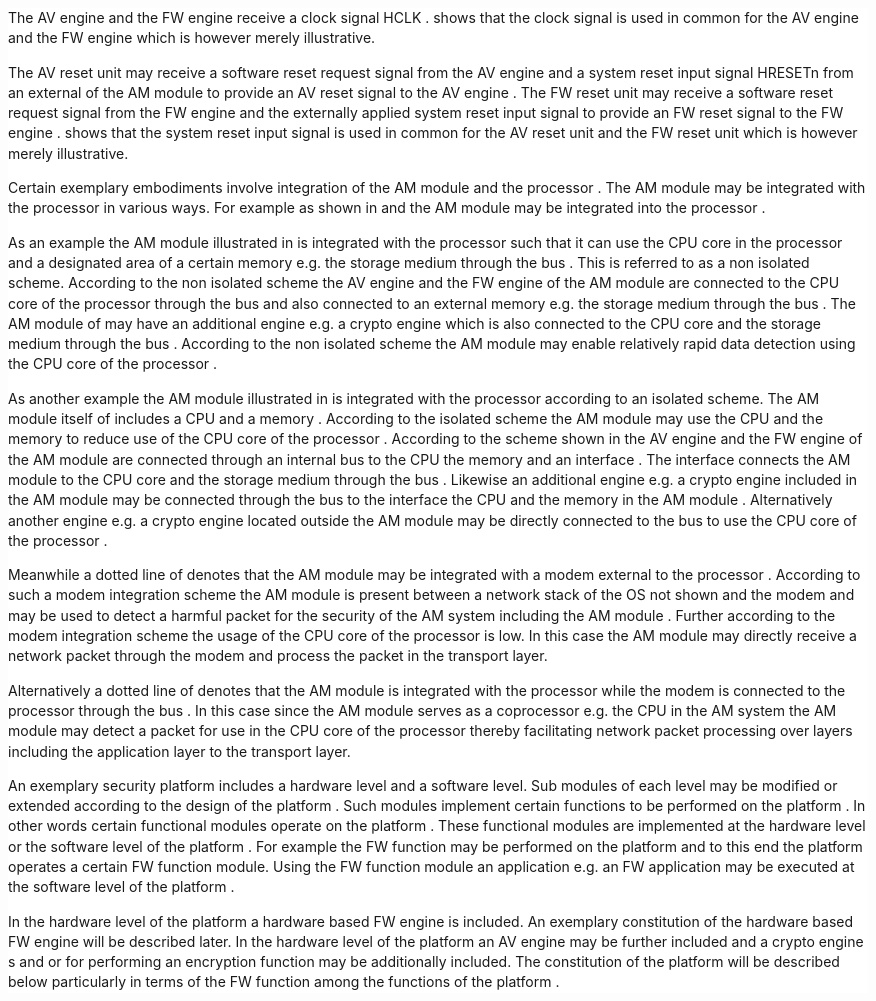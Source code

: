 The AV engine and the FW engine receive a clock signal HCLK . shows that the clock signal is used in common for the AV engine and the FW engine which is however merely illustrative.

The AV reset unit may receive a software reset request signal from the AV engine and a system reset input signal HRESETn from an external of the AM module to provide an AV reset signal to the AV engine . The FW reset unit may receive a software reset request signal from the FW engine and the externally applied system reset input signal to provide an FW reset signal to the FW engine . shows that the system reset input signal is used in common for the AV reset unit and the FW reset unit which is however merely illustrative.

Certain exemplary embodiments involve integration of the AM module and the processor . The AM module may be integrated with the processor in various ways. For example as shown in and the AM module may be integrated into the processor .

As an example the AM module illustrated in is integrated with the processor such that it can use the CPU core in the processor and a designated area of a certain memory e.g. the storage medium through the bus . This is referred to as a non isolated scheme. According to the non isolated scheme the AV engine and the FW engine of the AM module are connected to the CPU core of the processor through the bus and also connected to an external memory e.g. the storage medium through the bus . The AM module of may have an additional engine e.g. a crypto engine which is also connected to the CPU core and the storage medium through the bus . According to the non isolated scheme the AM module may enable relatively rapid data detection using the CPU core of the processor .

As another example the AM module illustrated in is integrated with the processor according to an isolated scheme. The AM module itself of includes a CPU and a memory . According to the isolated scheme the AM module may use the CPU and the memory to reduce use of the CPU core of the processor . According to the scheme shown in the AV engine and the FW engine of the AM module are connected through an internal bus to the CPU the memory and an interface . The interface connects the AM module to the CPU core and the storage medium through the bus . Likewise an additional engine e.g. a crypto engine included in the AM module may be connected through the bus to the interface the CPU and the memory in the AM module . Alternatively another engine e.g. a crypto engine located outside the AM module may be directly connected to the bus to use the CPU core of the processor .

Meanwhile a dotted line of denotes that the AM module may be integrated with a modem external to the processor . According to such a modem integration scheme the AM module is present between a network stack of the OS not shown and the modem and may be used to detect a harmful packet for the security of the AM system including the AM module . Further according to the modem integration scheme the usage of the CPU core of the processor is low. In this case the AM module may directly receive a network packet through the modem and process the packet in the transport layer.

Alternatively a dotted line of denotes that the AM module is integrated with the processor while the modem is connected to the processor through the bus . In this case since the AM module serves as a coprocessor e.g. the CPU in the AM system the AM module may detect a packet for use in the CPU core of the processor thereby facilitating network packet processing over layers including the application layer to the transport layer.

An exemplary security platform includes a hardware level and a software level. Sub modules of each level may be modified or extended according to the design of the platform . Such modules implement certain functions to be performed on the platform . In other words certain functional modules operate on the platform . These functional modules are implemented at the hardware level or the software level of the platform . For example the FW function may be performed on the platform and to this end the platform operates a certain FW function module. Using the FW function module an application e.g. an FW application may be executed at the software level of the platform .

In the hardware level of the platform a hardware based FW engine is included. An exemplary constitution of the hardware based FW engine will be described later. In the hardware level of the platform an AV engine may be further included and a crypto engine s and or for performing an encryption function may be additionally included. The constitution of the platform will be described below particularly in terms of the FW function among the functions of the platform .
